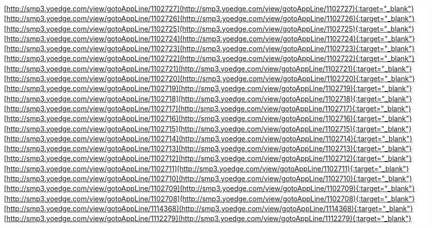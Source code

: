 [http://smp3.yoedge.com/view/gotoAppLine/1102727](http://smp3.yoedge.com/view/gotoAppLine/1102727){:target="_blank"}
[http://smp3.yoedge.com/view/gotoAppLine/1102726](http://smp3.yoedge.com/view/gotoAppLine/1102726){:target="_blank"}
[http://smp3.yoedge.com/view/gotoAppLine/1102725](http://smp3.yoedge.com/view/gotoAppLine/1102725){:target="_blank"}
[http://smp3.yoedge.com/view/gotoAppLine/1102724](http://smp3.yoedge.com/view/gotoAppLine/1102724){:target="_blank"}
[http://smp3.yoedge.com/view/gotoAppLine/1102723](http://smp3.yoedge.com/view/gotoAppLine/1102723){:target="_blank"}
[http://smp3.yoedge.com/view/gotoAppLine/1102722](http://smp3.yoedge.com/view/gotoAppLine/1102722){:target="_blank"}
[http://smp3.yoedge.com/view/gotoAppLine/1102721](http://smp3.yoedge.com/view/gotoAppLine/1102721){:target="_blank"}
[http://smp3.yoedge.com/view/gotoAppLine/1102720](http://smp3.yoedge.com/view/gotoAppLine/1102720){:target="_blank"}
[http://smp3.yoedge.com/view/gotoAppLine/1102719](http://smp3.yoedge.com/view/gotoAppLine/1102719){:target="_blank"}
[http://smp3.yoedge.com/view/gotoAppLine/1102718](http://smp3.yoedge.com/view/gotoAppLine/1102718){:target="_blank"}
[http://smp3.yoedge.com/view/gotoAppLine/1102717](http://smp3.yoedge.com/view/gotoAppLine/1102717){:target="_blank"}
[http://smp3.yoedge.com/view/gotoAppLine/1102716](http://smp3.yoedge.com/view/gotoAppLine/1102716){:target="_blank"}
[http://smp3.yoedge.com/view/gotoAppLine/1102715](http://smp3.yoedge.com/view/gotoAppLine/1102715){:target="_blank"}
[http://smp3.yoedge.com/view/gotoAppLine/1102714](http://smp3.yoedge.com/view/gotoAppLine/1102714){:target="_blank"}
[http://smp3.yoedge.com/view/gotoAppLine/1102713](http://smp3.yoedge.com/view/gotoAppLine/1102713){:target="_blank"}
[http://smp3.yoedge.com/view/gotoAppLine/1102712](http://smp3.yoedge.com/view/gotoAppLine/1102712){:target="_blank"}
[http://smp3.yoedge.com/view/gotoAppLine/1102711](http://smp3.yoedge.com/view/gotoAppLine/1102711){:target="_blank"}
[http://smp3.yoedge.com/view/gotoAppLine/1102710](http://smp3.yoedge.com/view/gotoAppLine/1102710){:target="_blank"}
[http://smp3.yoedge.com/view/gotoAppLine/1102709](http://smp3.yoedge.com/view/gotoAppLine/1102709){:target="_blank"}
[http://smp3.yoedge.com/view/gotoAppLine/1102708](http://smp3.yoedge.com/view/gotoAppLine/1102708){:target="_blank"}
[http://smp3.yoedge.com/view/gotoAppLine/1114368](http://smp3.yoedge.com/view/gotoAppLine/1114368){:target="_blank"}
[http://smp3.yoedge.com/view/gotoAppLine/1112279](http://smp3.yoedge.com/view/gotoAppLine/1112279){:target="_blank"}


